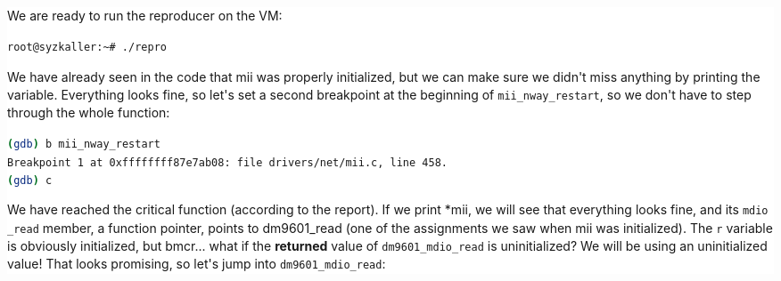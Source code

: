 We are ready to run the reproducer on the VM:

```sh
root@syzkaller:~# ./repro
```

We have already seen in the code that mii was properly initialized, but we can make sure we didn't miss anything by printing the variable. Everything looks fine, so let's set a second breakpoint at the beginning of `mii_nway_restart`, so we don't have to step through the whole function:

```sh
(gdb) b mii_nway_restart
Breakpoint 1 at 0xffffffff87e7ab08: file drivers/net/mii.c, line 458.
(gdb) c
```

We have reached the critical function (according to the report). If we print \*mii, we will see that everything looks fine, and its `mdio_read` member, a function pointer, points to dm9601_read (one of the assignments we saw when mii was initialized). The `r` variable is obviously initialized, but bmcr... what if the **returned** value of `dm9601_mdio_read` is uninitialized? We will be using an uninitialized value! That looks promising, so let's jump into `dm9601_mdio_read`:

<figure>